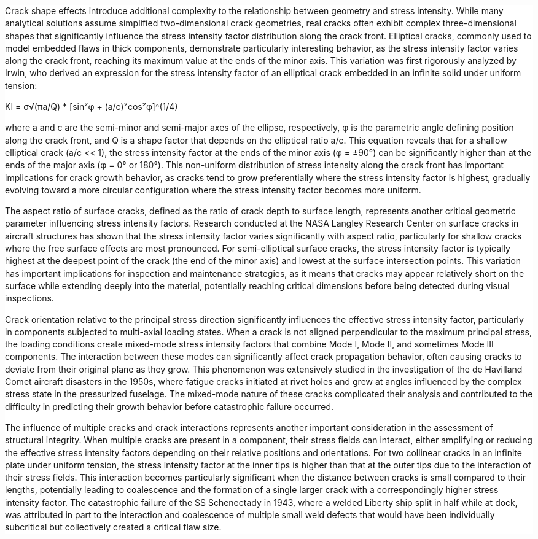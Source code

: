 Crack shape effects introduce additional complexity to the relationship between geometry and stress intensity. While many analytical solutions assume simplified two-dimensional crack geometries, real cracks often exhibit complex three-dimensional shapes that significantly influence the stress intensity factor distribution along the crack front. Elliptical cracks, commonly used to model embedded flaws in thick components, demonstrate particularly interesting behavior, as the stress intensity factor varies along the crack front, reaching its maximum value at the ends of the minor axis. This variation was first rigorously analyzed by Irwin, who derived an expression for the stress intensity factor of an elliptical crack embedded in an infinite solid under uniform tension:

KI = σ√(πa/Q) * [sin²φ + (a/c)²cos²φ]^(1/4)

where a and c are the semi-minor and semi-major axes of the ellipse, respectively, φ is the parametric angle defining position along the crack front, and Q is a shape factor that depends on the elliptical ratio a/c. This equation reveals that for a shallow elliptical crack (a/c << 1), the stress intensity factor at the ends of the minor axis (φ = ±90°) can be significantly higher than at the ends of the major axis (φ = 0° or 180°). This non-uniform distribution of stress intensity along the crack front has important implications for crack growth behavior, as cracks tend to grow preferentially where the stress intensity factor is highest, gradually evolving toward a more circular configuration where the stress intensity factor becomes more uniform.

The aspect ratio of surface cracks, defined as the ratio of crack depth to surface length, represents another critical geometric parameter influencing stress intensity factors. Research conducted at the NASA Langley Research Center on surface cracks in aircraft structures has shown that the stress intensity factor varies significantly with aspect ratio, particularly for shallow cracks where the free surface effects are most pronounced. For semi-elliptical surface cracks, the stress intensity factor is typically highest at the deepest point of the crack (the end of the minor axis) and lowest at the surface intersection points. This variation has important implications for inspection and maintenance strategies, as it means that cracks may appear relatively short on the surface while extending deeply into the material, potentially reaching critical dimensions before being detected during visual inspections.

Crack orientation relative to the principal stress direction significantly influences the effective stress intensity factor, particularly in components subjected to multi-axial loading states. When a crack is not aligned perpendicular to the maximum principal stress, the loading conditions create mixed-mode stress intensity factors that combine Mode I, Mode II, and sometimes Mode III components. The interaction between these modes can significantly affect crack propagation behavior, often causing cracks to deviate from their original plane as they grow. This phenomenon was extensively studied in the investigation of the de Havilland Comet aircraft disasters in the 1950s, where fatigue cracks initiated at rivet holes and grew at angles influenced by the complex stress state in the pressurized fuselage. The mixed-mode nature of these cracks complicated their analysis and contributed to the difficulty in predicting their growth behavior before catastrophic failure occurred.

The influence of multiple cracks and crack interactions represents another important consideration in the assessment of structural integrity. When multiple cracks are present in a component, their stress fields can interact, either amplifying or reducing the effective stress intensity factors depending on their relative positions and orientations. For two collinear cracks in an infinite plate under uniform tension, the stress intensity factor at the inner tips is higher than that at the outer tips due to the interaction of their stress fields. This interaction becomes particularly significant when the distance between cracks is small compared to their lengths, potentially leading to coalescence and the formation of a single larger crack with a correspondingly higher stress intensity factor. The catastrophic failure of the SS Schenectady in 1943, where a welded Liberty ship split in half while at dock, was attributed in part to the interaction and coalescence of multiple small weld defects that would have been individually subcritical but collectively created a critical flaw size.
